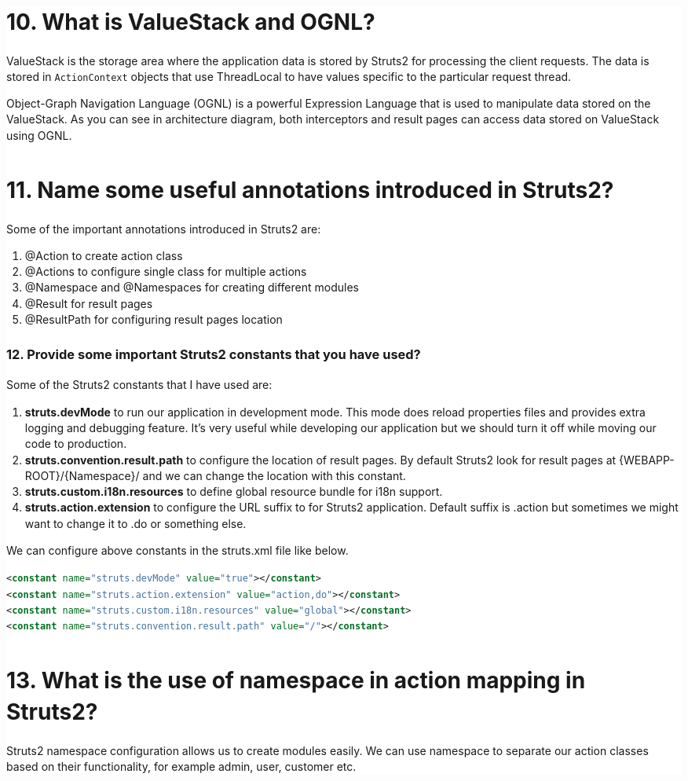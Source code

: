 # 10. What is ValueStack and OGNL?

ValueStack is the storage area where the application data is stored by Struts2 for processing the client requests. The data is stored in `ActionContext` objects that use ThreadLocal to have values specific to the particular request thread.

Object-Graph Navigation Language (OGNL) is a powerful Expression Language that is used to manipulate data stored on the ValueStack. As you can see in architecture diagram, both interceptors and result pages can access data stored on ValueStack using OGNL.



# 11. Name some useful annotations introduced in Struts2?

Some of the important annotations introduced in Struts2 are:

1. @Action to create action class
2. @Actions to configure single class for multiple actions
3. @Namespace and @Namespaces for creating different modules
4. @Result for result pages
5. @ResultPath for configuring result pages location

### 12. Provide some important Struts2 constants that you have used?

Some of the Struts2 constants that I have used are:

1. **struts.devMode** to run our application in development mode. This mode does reload properties files and provides extra logging and debugging feature. It’s very useful while developing our application but we should turn it off while moving our code to production.
2. **struts.convention.result.path** to configure the location of result pages. By default Struts2 look for result pages at {WEBAPP-ROOT}/{Namespace}/ and we can change the location with this constant.
3. **struts.custom.i18n.resources** to define global resource bundle for i18n support.
4. **struts.action.extension** to configure the URL suffix to for Struts2 application. Default suffix is .action but sometimes we might want to change it to .do or something else.

We can configure above constants in the struts.xml file like below.

```xml
<constant name="struts.devMode" value="true"></constant>
<constant name="struts.action.extension" value="action,do"></constant>
<constant name="struts.custom.i18n.resources" value="global"></constant>
<constant name="struts.convention.result.path" value="/"></constant>
```



# 13. What is the use of namespace in action mapping in Struts2?

Struts2 namespace configuration allows us to create modules easily. We can use namespace to separate our action classes based on their functionality, for example admin, user, customer etc.
